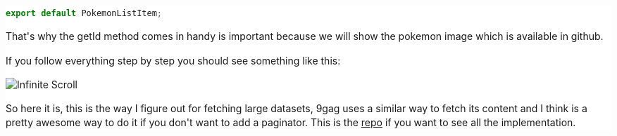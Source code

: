 ```jsx
export default PokemonListItem;
```

That's why the getId  method comes in handy is important because we will show the pokemon image which is available in github.

If you follow everything step by step you should see something like this:

![Infinite Scroll](./infinite-scroll.gif)

So here it is, this is the way I figure out for fetching large datasets, 9gag uses a similar way to fetch its content and I think is a pretty awesome way to do it if you don't want to add a paginator. This is the [repo](https://github.com/jean182/infinite-scroll) if you want to see all the implementation.
